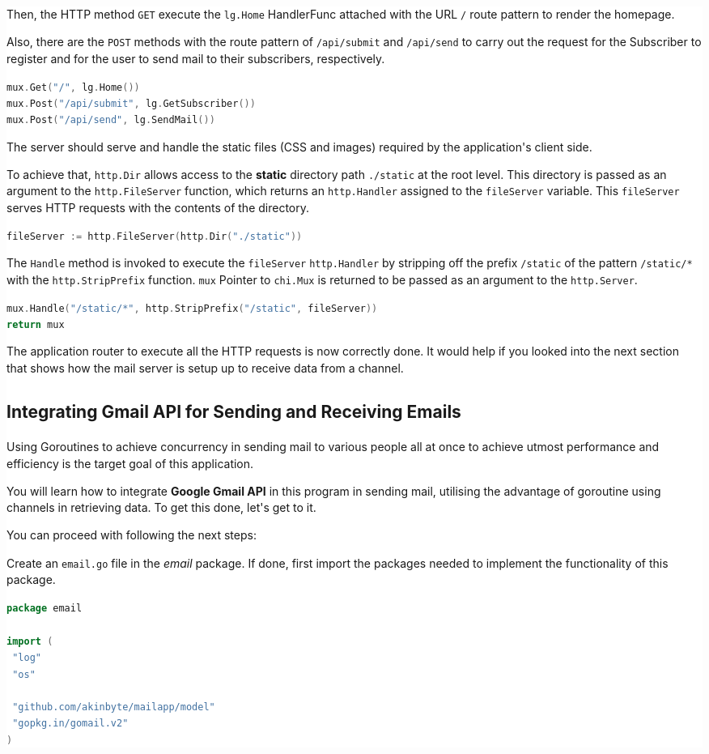 Then, the HTTP method `GET` execute the `lg.Home` HandlerFunc attached with the URL `/` route pattern to render the homepage.

Also, there are the `POST` methods with the route pattern of `/api/submit` and `/api/send` to carry out the request for the Subscriber to register and for the user to send mail to their subscribers, respectively.

~~~{.go caption="routes.go"}
mux.Get("/", lg.Home())
mux.Post("/api/submit", lg.GetSubscriber())
mux.Post("/api/send", lg.SendMail())
~~~

The server should serve and handle the static files (CSS and images) required by the application's client side.

To achieve that, `http.Dir` allows access to the **static** directory path `./static` at the root level. This directory is passed as an argument to the `http.FileServer` function, which returns an `http.Handler` assigned to the `fileServer` variable. This `fileServer` serves HTTP requests with the contents of the directory.

~~~{.go caption="routes.go"}
fileServer := http.FileServer(http.Dir("./static"))
~~~

The `Handle` method is invoked to execute the `fileServer` `http.Handler` by stripping off the prefix `/static` of the pattern `/static/*` with the `http.StripPrefix` function. `mux` Pointer to `chi.Mux` is returned to be passed as an argument to the `http.Server`.

~~~{.go caption="routes.go"}
mux.Handle("/static/*", http.StripPrefix("/static", fileServer))
return mux
~~~

The application router to execute all the HTTP requests is now correctly done. It would help if you looked into the next section that shows how the mail server is setup up to receive data from a channel.

## Integrating Gmail API for Sending and Receiving Emails

Using Goroutines to achieve concurrency in sending mail to various people all at once to achieve utmost performance and efficiency is the target goal of this application.

You will learn how to integrate **Google Gmail API** in this program in sending mail, utilising the advantage of goroutine using channels in retrieving data. To get this done, let's get to it.

You can proceed with following the next steps:
  
Create an `email.go` file in the _email_ package. If done, first import the packages needed to implement the functionality of this package.

~~~{.go caption="email.go"}
package email

import (
 "log"
 "os"

 "github.com/akinbyte/mailapp/model"
 "gopkg.in/gomail.v2"
)
~~~
